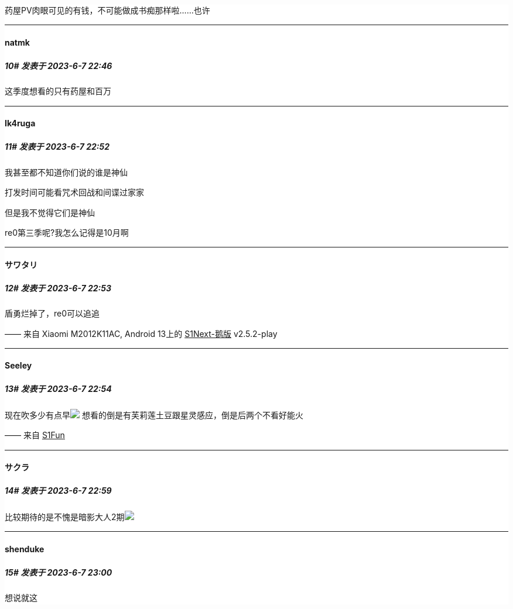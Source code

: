 药屋PV肉眼可见的有钱，不可能做成书痴那样啦……也许

*****

####  natmk  
##### 10#       发表于 2023-6-7 22:46

这季度想看的只有药屋和百万

*****

####  Ik4ruga  
##### 11#       发表于 2023-6-7 22:52

我甚至都不知道你们说的谁是神仙

打发时间可能看咒术回战和间谍过家家

但是我不觉得它们是神仙

re0第三季呢?我怎么记得是10月啊

*****

####  サワタリ  
##### 12#       发表于 2023-6-7 22:53

盾勇烂掉了，re0可以追追

—— 来自 Xiaomi M2012K11AC, Android 13上的 [S1Next-鹅版](https://github.com/ykrank/S1-Next/releases) v2.5.2-play

*****

####  Seeley  
##### 13#       发表于 2023-6-7 22:54

现在吹多少有点早<img src="https://static.saraba1st.com/image/smiley/face2017/009.gif" referrerpolicy="no-referrer">
想看的倒是有芙莉莲土豆跟星灵感应，倒是后两个不看好能火

—— 来自 [S1Fun](https://s1fun.koalcat.com)

*****

####  サクラ  
##### 14#       发表于 2023-6-7 22:59

比较期待的是不愧是暗影大人2期<img src="https://static.saraba1st.com/image/smiley/face2017/037.png" referrerpolicy="no-referrer">

*****

####  shenduke  
##### 15#       发表于 2023-6-7 23:00

想说就这
